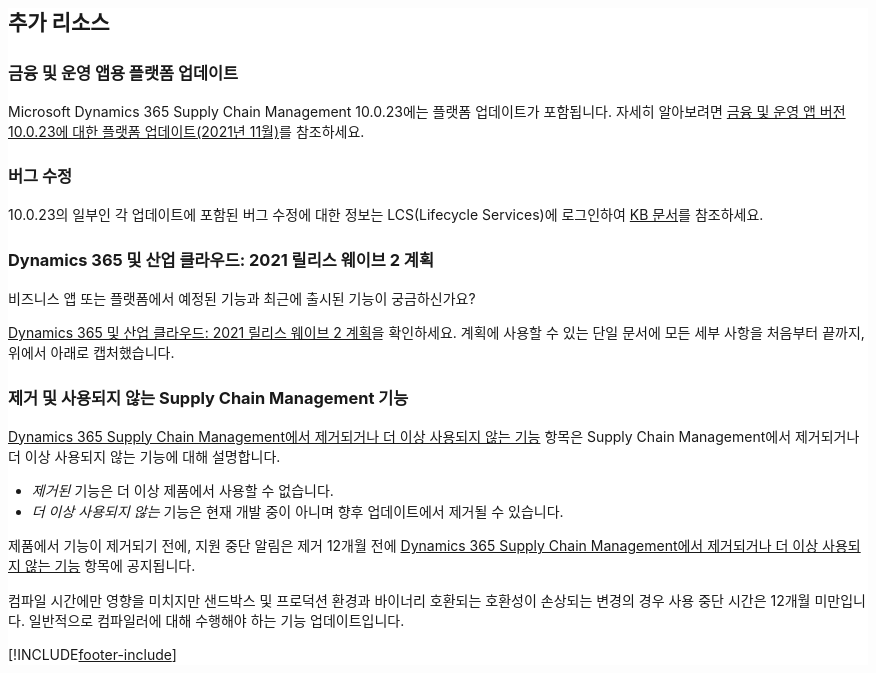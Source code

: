 ## <a name="additional-resources"></a>추가 리소스

### <a name="platform-updates-for-finance-and-operations-apps"></a>금융 및 운영 앱용 플랫폼 업데이트

Microsoft Dynamics 365 Supply Chain Management 10.0.23에는 플랫폼 업데이트가 포함됩니다. 자세히 알아보려면 [금융 및 운영 앱 버전 10.0.23에 대한 플랫폼 업데이트(2021년 11월)](../../fin-ops-core/dev-itpro/get-started/whats-new-platform-updates-10-0-23.md)를 참조하세요.

### <a name="bug-fixes"></a>버그 수정

10.0.23의 일부인 각 업데이트에 포함된 버그 수정에 대한 정보는 LCS(Lifecycle Services)에 로그인하여 [KB 문서](https://fix.lcs.dynamics.com/Issue/Details?bugId=627874&dbType=3&qc=9b7e01944eb8b43f9c3aac4be26811c27be205847d6d2a240424f34f7e722910)를 참조하세요.

### <a name="dynamics-365-and-industry-clouds-2021-release-wave-2-plan"></a>Dynamics 365 및 산업 클라우드: 2021 릴리스 웨이브 2 계획

비즈니스 앱 또는 플랫폼에서 예정된 기능과 최근에 출시된 기능이 궁금하신가요?

[Dynamics 365 및 산업 클라우드: 2021 릴리스 웨이브 2 계획](/dynamics365-release-plan/2021wave2/)을 확인하세요. 계획에 사용할 수 있는 단일 문서에 모든 세부 사항을 처음부터 끝까지, 위에서 아래로 캡처했습니다.

### <a name="removed-and-deprecated-supply-chain-management-features"></a>제거 및 사용되지 않는 Supply Chain Management 기능

[Dynamics 365 Supply Chain Management에서 제거되거나 더 이상 사용되지 않는 기능](removed-deprecated-features-scm-updates.md) 항목은 Supply Chain Management에서 제거되거나 더 이상 사용되지 않는 기능에 대해 설명합니다.

- *제거된* 기능은 더 이상 제품에서 사용할 수 없습니다.
- *더 이상 사용되지 않는* 기능은 현재 개발 중이 아니며 향후 업데이트에서 제거될 수 있습니다.

제품에서 기능이 제거되기 전에, 지원 중단 알림은 제거 12개월 전에 [Dynamics 365 Supply Chain Management에서 제거되거나 더 이상 사용되지 않는 기능](removed-deprecated-features-scm-updates.md) 항목에 공지됩니다.

컴파일 시간에만 영향을 미치지만 샌드박스 및 프로덕션 환경과 바이너리 호환되는 호환성이 손상되는 변경의 경우 사용 중단 시간은 12개월 미만입니다. 일반적으로 컴파일러에 대해 수행해야 하는 기능 업데이트입니다.

[!INCLUDE[footer-include](../../includes/footer-banner.md)]
